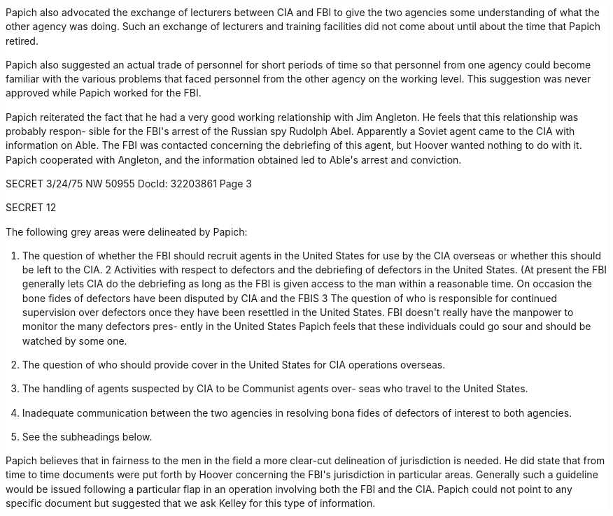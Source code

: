Papich also advocated the exchange of lecturers between CIA and FBI to
give the two agencies some understanding of what the other agency was
doing. Such an exchange of lecturers and training facilities did not
come about until about the time that Papich retired.

Papich also suggested an actual trade of personnel for short periods of
time so that personnel from one agency could become familiar with the
various problems that faced personnel from the other agency on the working
level. This suggestion was never approved while Papich worked for the FBI.

Papich reiterated the fact that he had a very good working relationship
with Jim Angleton. He feels that this relationship was probably respon-
sible for the FBI's arrest of the Russian spy Rudolph Abel. Apparently a Soviet
agent came to the CIA with information on Able. The FBI was contacted
concerning the debriefing of this agent, but Hoover wanted nothing to do
with it. Papich cooperated with Angleton, and the information obtained
led to Able's arrest and conviction.

SECRET
3/24/75
NW 50955 DocId: 32203861 Page 3

SECRET
12

The following grey areas were delineated by Papich:

1. The question of whether the FBI should recruit agents in the United
States for use by the CIA overseas or whether this should be left
to the CIA.
2 Activities with respect to defectors and the debriefing of defectors
in the United States. (At present the FBI generally lets CIA do the
debriefing as long as the FBI is given access to the man within a
reasonable time. On occasion the bone fides of defectors have been
disputed by CIA and the FBIS
3 The question of who is responsible for continued supervision over
defectors once they have been resettled in the United States. FBI
doesn't really have the manpower to monitor the many defectors pres-
ently in the United States
Papich feels that these individuals
could go sour and should be watched by some one.

4. The question of who should provide cover in the United States for
CIA operations overseas.

5. The handling of agents suspected by CIA to be Communist agents over-
seas who travel to the United States.

6. Inadequate communication between the two agencies in resolving
bona fides of defectors of interest to both agencies.

7. See the subheadings below.

Papich believes that in fairness to the men in the field a more clear-cut
delineation of jurisdiction is needed. He did state that from time to
time documents were put forth by Hoover concerning the FBI's jurisdiction in
particular areas. Generally such a guideline would be issued following
a particular flap in an operation involving both the FBI and the CIA.
Papich could not point to any specific document but suggested that we
ask Kelley for this type of information.
